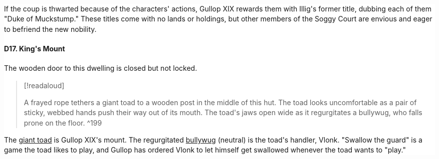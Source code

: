 If the coup is thwarted because of the characters' actions, Gullop XIX rewards them with Illig's former title, dubbing each of them "Duke of Muckstump." These titles come with no lands or holdings, but other members of the Soggy Court are envious and eager to befriend the new nobility.

#### D17. King's Mount

The wooden door to this dwelling is closed but not locked.

> [!readaloud] 
> 
> A frayed rope tethers a giant toad to a wooden post in the middle of this hut. The toad looks uncomfortable as a pair of sticky, webbed hands push their way out of its mouth. The toad's jaws open wide as it regurgitates a bullywug, who falls prone on the floor.
^199

The [giant toad](Mechanics/bestiary/beast/giant-toad.md) is Gullop XIX's mount. The regurgitated [bullywug](Mechanics/bestiary/humanoid/bullywug.md) (neutral) is the toad's handler, Vlonk. "Swallow the guard" is a game the toad likes to play, and Gullop has ordered Vlonk to let himself get swallowed whenever the toad wants to "play."

